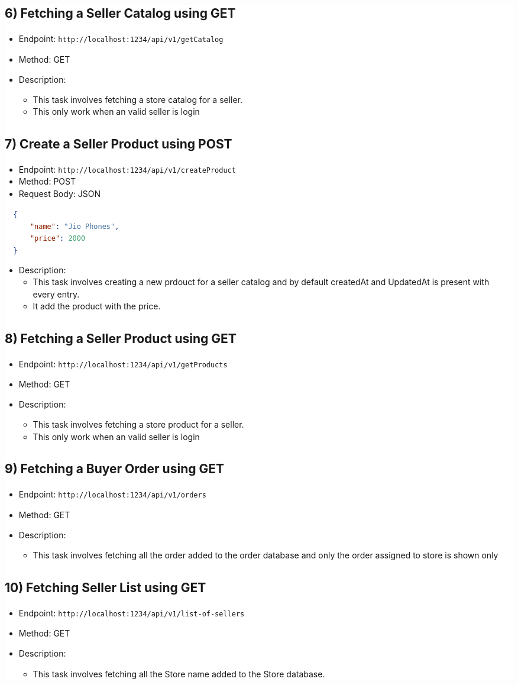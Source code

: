 ## 6) Fetching a Seller Catalog using GET
   
- Endpoint: ```http://localhost:1234/api/v1/getCatalog```
- Method: GET

- Description:  
    - This task involves fetching a store catalog for a seller.
    - This only work when an valid seller is login

 
## 7) Create a Seller Product using POST
   
- Endpoint: ```http://localhost:1234/api/v1/createProduct```
- Method: POST
- Request Body: JSON
```json
  {
      "name": "Jio Phones",
      "price": 2000
  }
```

- Description:  
    - This task involves creating a new prdouct for a seller catalog and by default createdAt and UpdatedAt is present with every entry.
    - It add the product with the price.
      

## 8) Fetching a Seller Product using GET
   
- Endpoint: ```http://localhost:1234/api/v1/getProducts```
- Method: GET

- Description:  
    - This task involves fetching a store product for a seller.
    - This only work when an valid seller is login

## 9) Fetching a Buyer Order using GET
   
- Endpoint: ```http://localhost:1234/api/v1/orders```
- Method: GET

- Description:  
    - This task involves fetching all the order added to the order database and only the order assigned to store is shown only



 ## 10) Fetching  Seller List using GET
   
- Endpoint: ```http://localhost:1234/api/v1/list-of-sellers```
- Method: GET

- Description:  
    - This task involves fetching all the Store name added to the Store database.
      